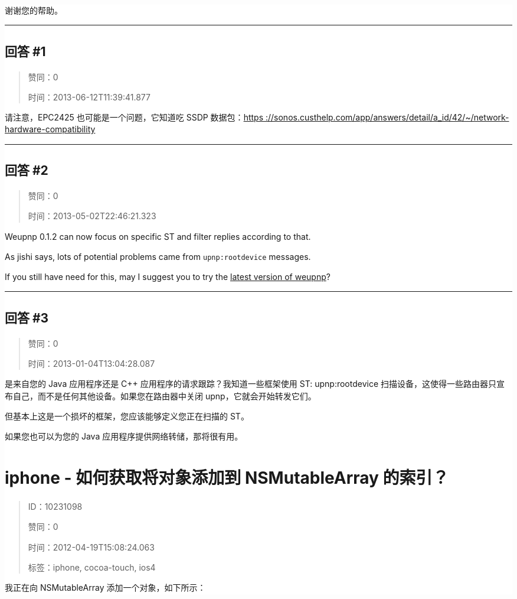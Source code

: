 谢谢您的帮助。

* * *

## 回答 #1

> 赞同：0
> 
> 时间：2013-06-12T11:39:41.877

请注意，EPC2425 也可能是一个问题，它知道吃 SSDP 数据包：[https ://sonos.custhelp.com/app/answers/detail/a_id/42/~/network-hardware-compatibility](https://sonos.custhelp.com/app/answers/detail/a_id/42/~/network-hardware-compatibility)

* * *

## 回答 #2

> 赞同：0
> 
> 时间：2013-05-02T22:46:21.323

Weupnp 0.1.2 can now focus on specific ST and filter replies according to that.

As jishi says, lots of potential problems came from `upnp:rootdevice` messages.

If you still have need for this, may I suggest you to try the [latest version of weupnp](http://bitletorg.github.io/weupnp/)?

* * *

## 回答 #3

> 赞同：0
> 
> 时间：2013-01-04T13:04:28.087

是来自您的 Java 应用程序还是 C++ 应用程序的请求跟踪？我知道一些框架使用 ST: upnp:rootdevice 扫描设备，这使得一些路由器只宣布自己，而不是任何其他设备。如果您在路由器中关闭 upnp，它就会开始转发它们。

但基本上这是一个损坏的框架，您应该能够定义您正在扫描的 ST。

如果您也可以为您的 Java 应用程序提供网络转储，那将很有用。

# iphone - 如何获取将对象添加到 NSMutableArray 的索引？

> ID：10231098
> 
> 赞同：0
> 
> 时间：2012-04-19T15:08:24.063
> 
> 标签：iphone, cocoa-touch, ios4

我正在向 NSMutableArray 添加一个对象，如下所示：
